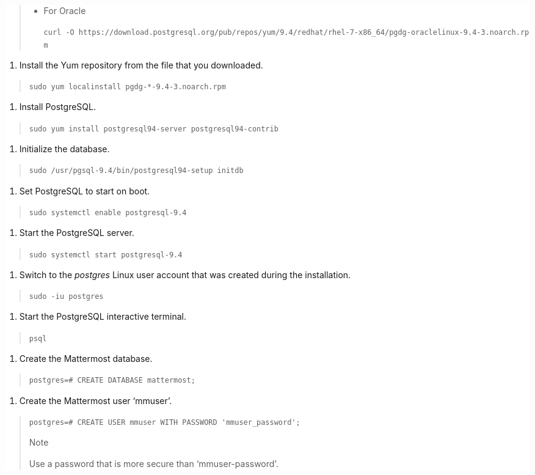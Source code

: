 > - For Oracle
>
>   `curl -O https://download.postgresql.org/pub/repos/yum/9.4/redhat/rhel-7-x86_64/pgdg-oraclelinux-9.4-3.noarch.rpm`

1. Install the Yum repository from the file that you downloaded.

> ```shell
> sudo yum localinstall pgdg-*-9.4-3.noarch.rpm
> ```

1. Install PostgreSQL.

> ```shell
> sudo yum install postgresql94-server postgresql94-contrib
> ```

1. Initialize the database.

> ```shell
> sudo /usr/pgsql-9.4/bin/postgresql94-setup initdb
> ```

1. Set PostgreSQL to start on boot.

> ```shell
> sudo systemctl enable postgresql-9.4
> ```

1. Start the PostgreSQL server.

> ```shell
> sudo systemctl start postgresql-9.4
> ```

1. Switch to the *postgres* Linux user account that was created during the installation.

> ```shell
> sudo -iu postgres
> ```

1. Start the PostgreSQL interactive terminal.

> ```shell
> psql
> ```

1. Create the Mattermost database.

> ```shell
> postgres=# CREATE DATABASE mattermost;
> ```

1. Create the Mattermost user ‘mmuser’.

> ```shell
> postgres=# CREATE USER mmuser WITH PASSWORD 'mmuser_password';
> ```
>
> Note
>
> Use a password that is more secure than ‘mmuser-password’.
